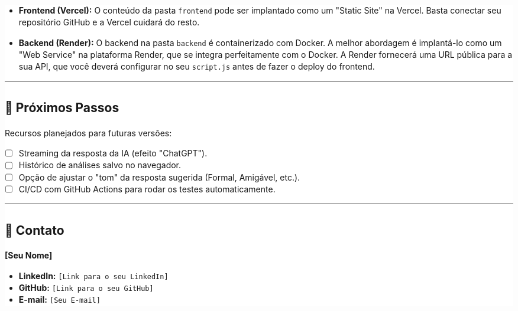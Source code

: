 * **Frontend (Vercel):** O conteúdo da pasta `frontend` pode ser implantado como um "Static Site" na Vercel. Basta conectar seu repositório GitHub e a Vercel cuidará do resto.

* **Backend (Render):** O backend na pasta `backend` é containerizado com Docker. A melhor abordagem é implantá-lo como um "Web Service" na plataforma Render, que se integra perfeitamente com o Docker. A Render fornecerá uma URL pública para a sua API, que você deverá configurar no seu `script.js` antes de fazer o deploy do frontend.

---

## 🧭 Próximos Passos

Recursos planejados para futuras versões:
* [ ] Streaming da resposta da IA (efeito "ChatGPT").
* [ ] Histórico de análises salvo no navegador.
* [ ] Opção de ajustar o "tom" da resposta sugerida (Formal, Amigável, etc.).
* [ ] CI/CD com GitHub Actions para rodar os testes automaticamente.

---

## 👤 Contato

**[Seu Nome]**

* **LinkedIn:** `[Link para o seu LinkedIn]`
* **GitHub:** `[Link para o seu GitHub]`
* **E-mail:** `[Seu E-mail]`